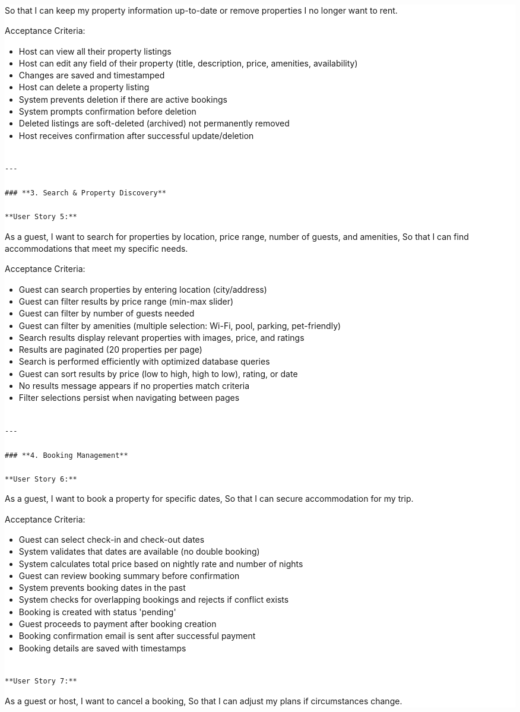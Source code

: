 So that I can keep my property information up-to-date or remove properties I no longer want to rent.

Acceptance Criteria:
- Host can view all their property listings
- Host can edit any field of their property (title, description, price, amenities, availability)
- Changes are saved and timestamped
- Host can delete a property listing
- System prevents deletion if there are active bookings
- System prompts confirmation before deletion
- Deleted listings are soft-deleted (archived) not permanently removed
- Host receives confirmation after successful update/deletion
```

---

### **3. Search & Property Discovery**

**User Story 5:**
```
As a guest,
I want to search for properties by location, price range, number of guests, and amenities,
So that I can find accommodations that meet my specific needs.

Acceptance Criteria:
- Guest can search properties by entering location (city/address)
- Guest can filter results by price range (min-max slider)
- Guest can filter by number of guests needed
- Guest can filter by amenities (multiple selection: Wi-Fi, pool, parking, pet-friendly)
- Search results display relevant properties with images, price, and ratings
- Results are paginated (20 properties per page)
- Search is performed efficiently with optimized database queries
- Guest can sort results by price (low to high, high to low), rating, or date
- No results message appears if no properties match criteria
- Filter selections persist when navigating between pages
```

---

### **4. Booking Management**

**User Story 6:**
```
As a guest,
I want to book a property for specific dates,
So that I can secure accommodation for my trip.

Acceptance Criteria:
- Guest can select check-in and check-out dates
- System validates that dates are available (no double booking)
- System calculates total price based on nightly rate and number of nights
- Guest can review booking summary before confirmation
- System prevents booking dates in the past
- System checks for overlapping bookings and rejects if conflict exists
- Booking is created with status 'pending'
- Guest proceeds to payment after booking creation
- Booking confirmation email is sent after successful payment
- Booking details are saved with timestamps
```

**User Story 7:**
```
As a guest or host,
I want to cancel a booking,
So that I can adjust my plans if circumstances change.
